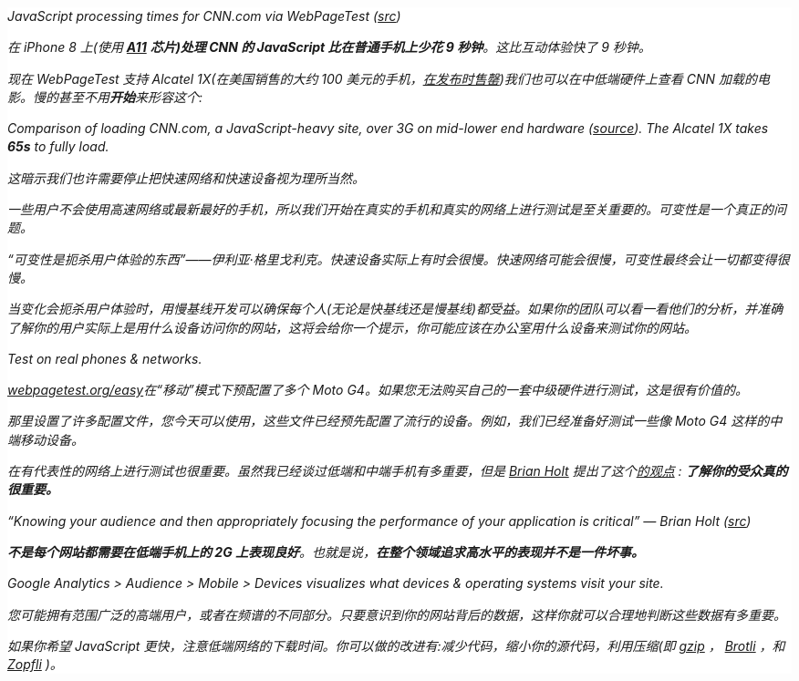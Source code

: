 

*JavaScript processing times for CNN.com via WebPageTest ([src](http://bit.ly/jscost-wpt))*



*在 iPhone 8 上(使用 [**A11**](https://en.wikipedia.org/wiki/Apple_A11) **芯片)处理 CNN 的 JavaScript 比在普通手机上少花 9 秒钟**。这比互动体验快了 9 秒钟。*

*现在 WebPageTest 支持 Alcatel 1X(在美国销售的大约 100 美元的手机，[在发布时售罄](https://www.androidpolice.com/2018/06/05/100-android-go-powered-alcatel-1x-goes-sale-amazon-us-next-week/))我们也可以在中低端硬件上查看 CNN 加载的电影。慢的甚至不用**开始**来形容这个:*



*Comparison of loading CNN.com, a JavaScript-heavy site, over 3G on mid-lower end hardware ([source](https://www.webpagetest.org/video/compare.php?tests=180721_V8_c83c67c7e43ea7fa25e2be44183cc613,180721_HA_06d4462ee963136187e4faf2b079ee8f,180721_3D_8b2177b325796754562f03b755b8dca0)). The Alcatel 1X takes **65s** to fully load.*



*这暗示我们也许需要停止把快速网络和快速设备视为理所当然。*



*一些用户不会使用高速网络或最新最好的手机，所以我们开始在真实的手机和真实的网络上进行测试是至关重要的。可变性是一个真正的问题。*

*“可变性是扼杀用户体验的东西”——伊利亚·格里戈利克。快速设备实际上有时会很慢。快速网络可能会很慢，可变性最终会让一切都变得很慢。*

*当变化会扼杀用户体验时，用慢基线开发可以确保每个人(无论是快基线还是慢基线)都受益。如果你的团队可以看一看他们的分析，并准确了解你的用户实际上是用什么设备访问你的网站，这将会给你一个提示，你可能应该在办公室用什么设备来测试你的网站。*



*Test on real phones & networks.*



*[webpagetest.org/easy](https://www.webpagetest.org/easy)在“移动”模式下预配置了多个 Moto G4。如果您无法购买自己的一套中级硬件进行测试，这是很有价值的。*

*那里设置了许多配置文件，您今天可以使用，这些文件已经预先配置了流行的设备。例如，我们已经准备好测试一些像 Moto G4 这样的中端移动设备。*

*在有代表性的网络上进行测试也很重要。虽然我已经谈过低端和中端手机有多重要，但是 [Brian Holt](https://twitter.com/holtbt?lang=en) 提出了这个[的观点](https://twitter.com/michaellnorth/status/935547616682827776) : **了解你的受众真的很重要。***



*“Knowing your audience and then appropriately focusing the performance of your application is critical” — Brian Holt ([src](https://www.oreilly.com/ideas/brian-holt-on-learning-javascript-and-understanding-how-to-scale-a-website))*



***不是每个网站都需要在低端手机上的 2G 上表现良好**。也就是说，**在整个领域追求高水平的表现并不是一件坏事。***



*Google Analytics > Audience > Mobile > Devices visualizes what devices & operating systems visit your site.*



*您可能拥有范围广泛的高端用户，或者在频谱的不同部分。只要意识到你的网站背后的数据，这样你就可以合理地判断这些数据有多重要。*

*如果你希望 JavaScript 更快，注意低端网络的下载时间。你可以做的改进有:减少代码，缩小你的源代码，利用压缩(即 [gzip](https://www.gnu.org/software/gzip/) ， [Brotli](https://github.com/google/brotli) ，和 [Zopfli](https://github.com/google/zopfli) )。*
